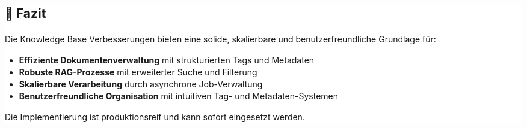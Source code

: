 ## 🎉 Fazit

Die Knowledge Base Verbesserungen bieten eine solide, skalierbare und benutzerfreundliche Grundlage für:

- **Effiziente Dokumentenverwaltung** mit strukturierten Tags und Metadaten
- **Robuste RAG-Prozesse** mit erweiterter Suche und Filterung
- **Skalierbare Verarbeitung** durch asynchrone Job-Verwaltung
- **Benutzerfreundliche Organisation** mit intuitiven Tag- und Metadaten-Systemen

Die Implementierung ist produktionsreif und kann sofort eingesetzt werden.